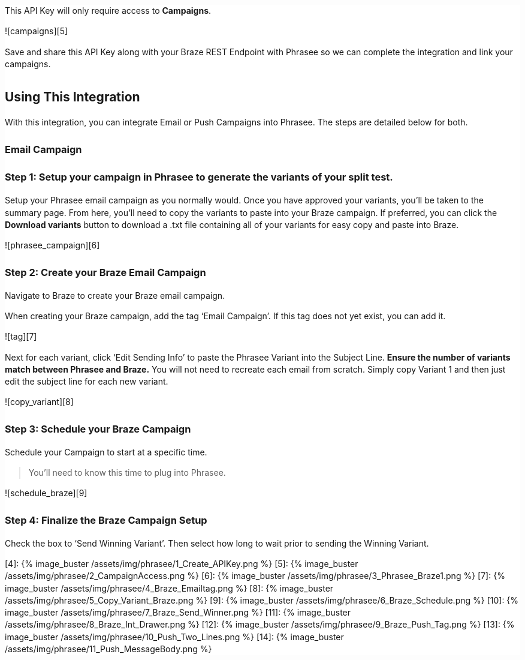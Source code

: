 This API Key will only require access to **Campaigns**.

![campaigns][5]

Save and share this API Key along with your Braze REST Endpoint with Phrasee so we can
complete the integration and link your campaigns.

## Using This Integration

With this integration, you can integrate Email or Push Campaigns into Phrasee. The steps are
detailed below for both.

### Email Campaign

### Step 1: Setup your campaign in Phrasee to generate the variants of your split test.

Setup your Phrasee email campaign as you normally would. Once you have approved your
variants, you’ll be taken to the summary page.
From here, you’ll need to copy the variants to paste into your Braze campaign. If preferred, you
can click the **Download variants** button to download a .txt file containing all of your variants
for easy copy and paste into Braze.

![phrasee_campaign][6]

### Step 2: Create your Braze Email Campaign

Navigate to Braze to create your Braze email campaign.

When creating your Braze campaign, add the tag ‘Email Campaign’. If this tag does not yet
exist, you can add it.

![tag][7]

Next for each variant, click ‘Edit Sending Info’ to paste the Phrasee Variant into the Subject
Line. **Ensure the number of variants match between Phrasee and Braze.**
You will not need to recreate each email from scratch. Simply copy Variant 1 and then just edit
the subject line for each new variant.

![copy_variant][8]

### Step 3: Schedule your Braze Campaign

Schedule your Campaign to start at a specific time.
>You’ll need to know this time to plug into Phrasee.

![schedule_braze][9]

### Step 4: Finalize the Braze Campaign Setup

Check the box to ‘Send Winning Variant’. Then select how long to wait prior to sending the
Winning Variant.


[1]: https://phrasee.co/
[2]: https://www.braze.com/docs/developer_guide/rest_api/basics/#endpoints
[3]: mailto:awesome@phrasee.co
[4]: {% image_buster /assets/img/phrasee/1_Create_APIKey.png %}
[5]: {% image_buster /assets/img/phrasee/2_CampaignAccess.png %}
[6]: {% image_buster /assets/img/phrasee/3_Phrasee_Braze1.png %}
[7]: {% image_buster /assets/img/phrasee/4_Braze_Emailtag.png %}
[8]: {% image_buster /assets/img/phrasee/5_Copy_Variant_Braze.png %}
[9]: {% image_buster /assets/img/phrasee/6_Braze_Schedule.png %}
[10]: {% image_buster /assets/img/phrasee/7_Braze_Send_Winner.png %}
[11]: {% image_buster /assets/img/phrasee/8_Braze_Int_Drawer.png %}
[12]: {% image_buster /assets/img/phrasee/9_Braze_Push_Tag.png %}
[13]: {% image_buster /assets/img/phrasee/10_Push_Two_Lines.png %}
[14]: {% image_buster /assets/img/phrasee/11_Push_MessageBody.png %}